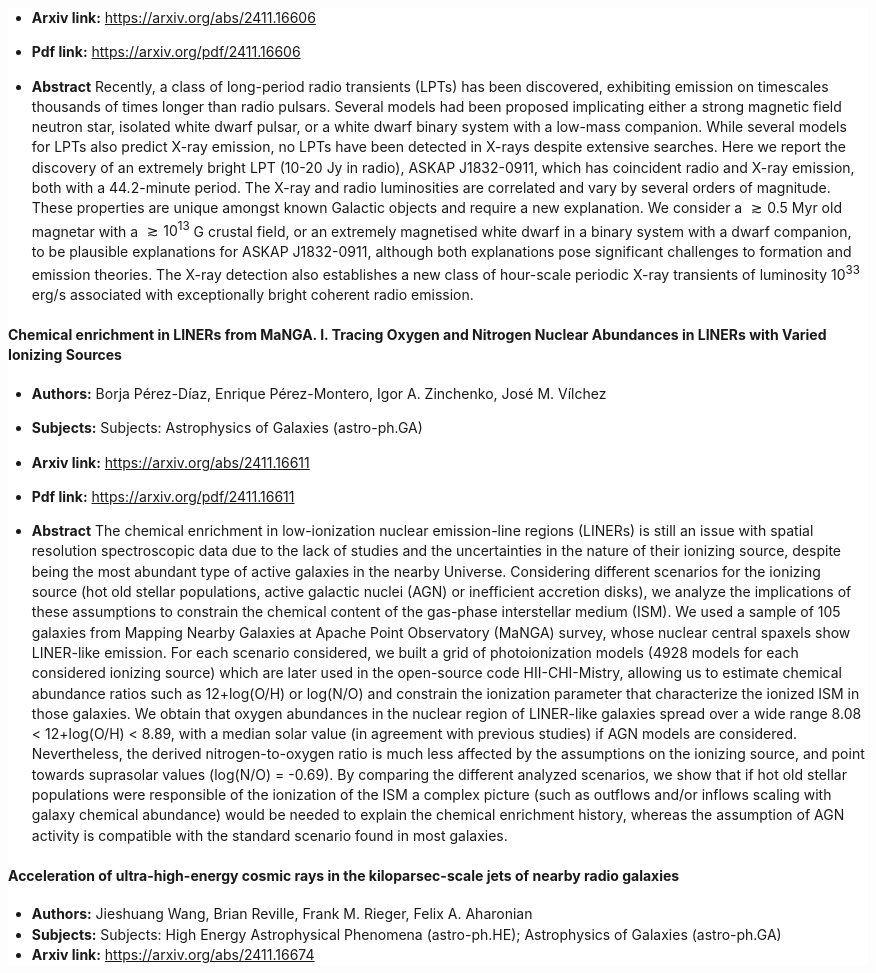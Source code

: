  - **Arxiv link:** https://arxiv.org/abs/2411.16606

 - **Pdf link:** https://arxiv.org/pdf/2411.16606

 - **Abstract**
 Recently, a class of long-period radio transients (LPTs) has been discovered, exhibiting emission on timescales thousands of times longer than radio pulsars. Several models had been proposed implicating either a strong magnetic field neutron star, isolated white dwarf pulsar, or a white dwarf binary system with a low-mass companion. While several models for LPTs also predict X-ray emission, no LPTs have been detected in X-rays despite extensive searches. Here we report the discovery of an extremely bright LPT (10-20 Jy in radio), ASKAP J1832-0911, which has coincident radio and X-ray emission, both with a 44.2-minute period. The X-ray and radio luminosities are correlated and vary by several orders of magnitude. These properties are unique amongst known Galactic objects and require a new explanation. We consider a $\gtrsim0.5$ Myr old magnetar with a $\gtrsim 10^{13}$ G crustal field, or an extremely magnetised white dwarf in a binary system with a dwarf companion, to be plausible explanations for ASKAP J1832-0911, although both explanations pose significant challenges to formation and emission theories. The X-ray detection also establishes a new class of hour-scale periodic X-ray transients of luminosity $10^{33}$ erg/s associated with exceptionally bright coherent radio emission.
#### Chemical enrichment in LINERs from MaNGA. I. Tracing Oxygen and Nitrogen Nuclear Abundances in LINERs with Varied Ionizing Sources
 - **Authors:** Borja Pérez-Díaz, Enrique Pérez-Montero, Igor A. Zinchenko, José M. Vílchez
 - **Subjects:** Subjects:
Astrophysics of Galaxies (astro-ph.GA)
 - **Arxiv link:** https://arxiv.org/abs/2411.16611

 - **Pdf link:** https://arxiv.org/pdf/2411.16611

 - **Abstract**
 The chemical enrichment in low-ionization nuclear emission-line regions (LINERs) is still an issue with spatial resolution spectroscopic data due to the lack of studies and the uncertainties in the nature of their ionizing source, despite being the most abundant type of active galaxies in the nearby Universe. Considering different scenarios for the ionizing source (hot old stellar populations, active galactic nuclei (AGN) or inefficient accretion disks), we analyze the implications of these assumptions to constrain the chemical content of the gas-phase interstellar medium (ISM). We used a sample of 105 galaxies from Mapping Nearby Galaxies at Apache Point Observatory (MaNGA) survey, whose nuclear central spaxels show LINER-like emission. For each scenario considered, we built a grid of photoionization models (4928 models for each considered ionizing source) which are later used in the open-source code HII-CHI-Mistry, allowing us to estimate chemical abundance ratios such as 12+log(O/H) or log(N/O) and constrain the ionization parameter that characterize the ionized ISM in those galaxies. We obtain that oxygen abundances in the nuclear region of LINER-like galaxies spread over a wide range 8.08 < 12+log(O/H) < 8.89, with a median solar value (in agreement with previous studies) if AGN models are considered. Nevertheless, the derived nitrogen-to-oxygen ratio is much less affected by the assumptions on the ionizing source, and point towards suprasolar values (log(N/O) = -0.69). By comparing the different analyzed scenarios, we show that if hot old stellar populations were responsible of the ionization of the ISM a complex picture (such as outflows and/or inflows scaling with galaxy chemical abundance) would be needed to explain the chemical enrichment history, whereas the assumption of AGN activity is compatible with the standard scenario found in most galaxies.
#### Acceleration of ultra-high-energy cosmic rays in the kiloparsec-scale jets of nearby radio galaxies
 - **Authors:** Jieshuang Wang, Brian Reville, Frank M. Rieger, Felix A. Aharonian
 - **Subjects:** Subjects:
High Energy Astrophysical Phenomena (astro-ph.HE); Astrophysics of Galaxies (astro-ph.GA)
 - **Arxiv link:** https://arxiv.org/abs/2411.16674
